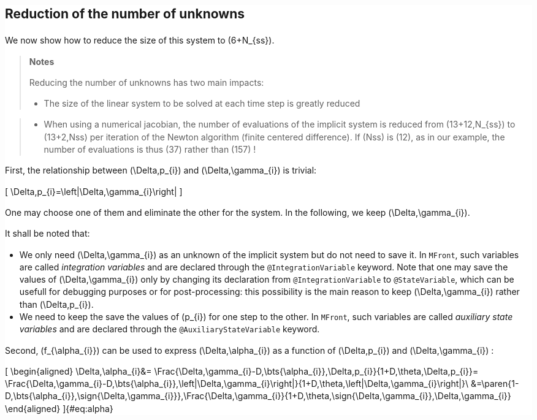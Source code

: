 ## Reduction of the number of unknowns

We now show how to reduce the size of this system to \(6+N_{ss}\).

> **Notes**
>
> Reducing the number of unknowns has two main impacts:
>
> - The size of the linear system to be solved at each
>   time step is greatly reduced

> - When using a numerical jacobian, the number of evaluations of the
>   implicit system is reduced from \(13+12\,N_{ss}\) to \(13+2\,Nss\)
>   per iteration of the Newton algorithm (finite centered difference).
>   If \(Nss\) is \(12\), as in our example, the number of evaluations
>   is thus \(37\) rather than \(157\) !

First, the relationship between \(\Delta\,p_{i}\) and
\(\Delta\,\gamma_{i}\) is trivial:

\[
\Delta\,p_{i}=\left|\Delta\,\gamma_{i}\right|
\]

One may choose one of them and eliminate the other for the system. In
the following, we keep \(\Delta\,\gamma_{i}\).

It shall be noted that:

- We only need \(\Delta\,\gamma_{i}\) as an unknown of the implicit
  system but do not need to save it. In `MFront`, such variables are
  called *integration variables* and are declared through the
  `@IntegrationVariable` keyword. Note that one may save the values of
  \(\Delta\,\gamma_{i}\) only by changing its declaration from
  `@IntegrationVariable` to `@StateVariable`, which can be usefull for
  debugging purposes or for post-processing: this possibility is the
  main reason to keep \(\Delta\,\gamma_{i}\) rather than
  \(\Delta\,p_{i}\).
- We need to keep the save the values of \(p_{i}\) for one step to the
  other. In `MFront`, such variables are called *auxiliary state
  variables* and are declared through the `@AuxiliaryStateVariable`
  keyword.

Second, \(f_{\alpha_{i}}\) can be used to express \(\Delta\,\alpha_{i}\) as a
function of \(\Delta\,p_{i}\) and \(\Delta\,\gamma_{i}\) :

\[
\begin{aligned}
\Delta\,\alpha_{i}&=
\Frac{\Delta\,\gamma_{i}-D\,\bts{\alpha_{i}}\,\Delta\,p_{i}}{1+D\,\theta\,\Delta\,p_{i}}=
\Frac{\Delta\,\gamma_{i}-D\,\bts{\alpha_{i}}\,\left|\Delta\,\gamma_{i}\right|}{1+D\,\theta\,\left|\Delta\,\gamma_{i}\right|}\\
&=\paren{1-D\,\bts{\alpha_{i}}\,\sign{\Delta\,\gamma_{i}}}\,\Frac{\Delta\,\gamma_{i}}{1+D\,\theta\,\sign{\Delta\,\gamma_{i}}\,\Delta\,\gamma_{i}}
\end{aligned}
\]{#eq:alpha}
